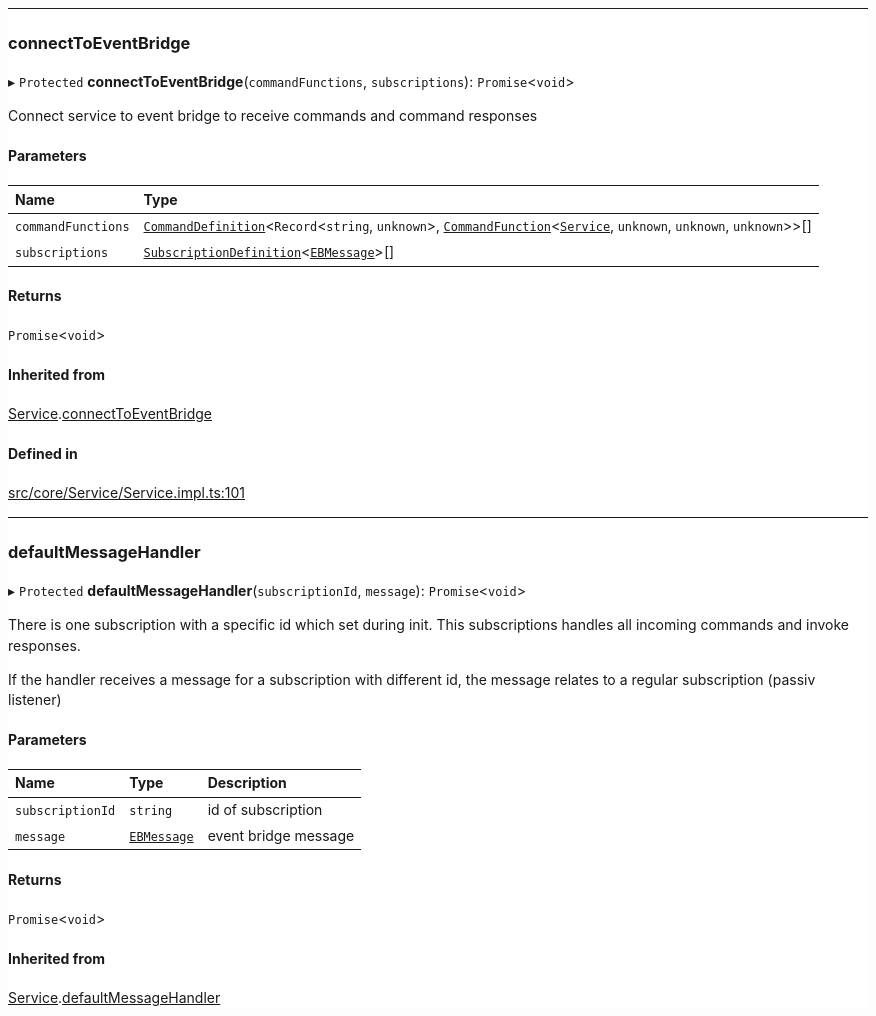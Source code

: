 ___

### connectToEventBridge

▸ `Protected` **connectToEventBridge**(`commandFunctions`, `subscriptions`): `Promise`<`void`\>

Connect service to event bridge to receive commands and command responses

#### Parameters

| Name | Type |
| :------ | :------ |
| `commandFunctions` | [`CommandDefinition`](../modules.md#commanddefinition)<`Record`<`string`, `unknown`\>, [`CommandFunction`](../modules.md#commandfunction)<[`Service`](Service.md), `unknown`, `unknown`, `unknown`\>\>[] |
| `subscriptions` | [`SubscriptionDefinition`](../modules.md#subscriptiondefinition)<[`EBMessage`](../modules.md#ebmessage)\>[] |

#### Returns

`Promise`<`void`\>

#### Inherited from

[Service](Service.md).[connectToEventBridge](Service.md#connecttoeventbridge)

#### Defined in

[src/core/Service/Service.impl.ts:101](https://github.com/sebastianwessel/purista/blob/40390cf/src/core/Service/Service.impl.ts#L101)

___

### defaultMessageHandler

▸ `Protected` **defaultMessageHandler**(`subscriptionId`, `message`): `Promise`<`void`\>

There is one subscription with a specific id which set during init.
This subscriptions handles all incoming commands and invoke responses.

If the handler receives a message for a subscription with different id,
the message relates to a regular subscription (passiv listener)

#### Parameters

| Name | Type | Description |
| :------ | :------ | :------ |
| `subscriptionId` | `string` | id of subscription |
| `message` | [`EBMessage`](../modules.md#ebmessage) | event bridge message |

#### Returns

`Promise`<`void`\>

#### Inherited from

[Service](Service.md).[defaultMessageHandler](Service.md#defaultmessagehandler)
